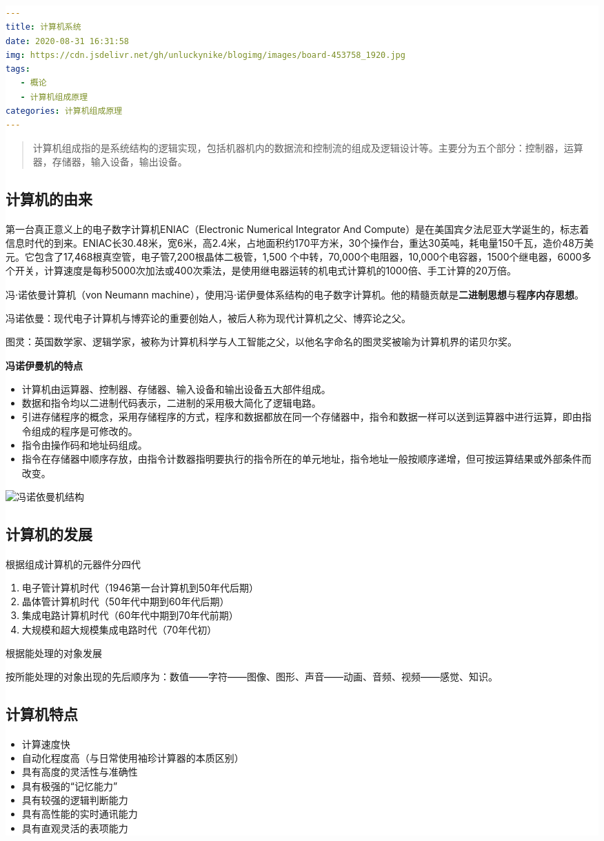 ```yaml
---
title: 计算机系统
date: 2020-08-31 16:31:58
img: https://cdn.jsdelivr.net/gh/unluckynike/blogimg/images/board-453758_1920.jpg
tags:
   - 概论
   - 计算机组成原理
categories: 计算机组成原理
---
```


> 计算机组成指的是系统结构的逻辑实现，包括机器机内的数据流和控制流的组成及逻辑设计等。主要分为五个部分：控制器，运算器，存储器，输入设备，输出设备。

## 计算机的由来

第一台真正意义上的电子数字计算机ENIAC（Electronic Numerical Integrator And Compute）是在美国宾夕法尼亚大学诞生的，标志着信息时代的到来。ENIAC长30.48米，宽6米，高2.4米，占地面积约170平方米，30个操作台，重达30英吨，耗电量150千瓦，造价48万美元。它包含了17,468根真空管，电子管7,200根晶体二极管，1,500 个中转，70,000个电阻器，10,000个电容器，1500个继电器，6000多个开关，计算速度是每秒5000次加法或400次乘法，是使用继电器运转的机电式计算机的1000倍、手工计算的20万倍。

冯·诺依曼计算机（von Neumann machine），使用冯·诺伊曼体系结构的电子数字计算机。他的精髓贡献是**二进制思想**与**程序内存思想**。

冯诺依曼：现代电子计算机与博弈论的重要创始人，被后人称为现代计算机之父、博弈论之父。

图灵：英国数学家、逻辑学家，被称为计算机科学与人工智能之父，以他名字命名的图灵奖被喻为计算机界的诺贝尔奖。

**冯诺伊曼机的特点**

- 计算机由运算器、控制器、存储器、输入设备和输出设备五大部件组成。
- 数据和指令均以二进制代码表示，二进制的采用极大简化了逻辑电路。
- 引进存储程序的概念，采用存储程序的方式，程序和数据都放在同一个存储器中，指令和数据一样可以送到运算器中进行运算，即由指令组成的程序是可修改的。
- 指令由操作码和地址码组成。
- 指令在存储器中顺序存放，由指令计数器指明要执行的指令所在的单元地址，指令地址一般按顺序递增，但可按运算结果或外部条件而改变。

![冯诺依曼机结构](https://cdn.jsdelivr.net/gh/unluckynike/blogimg/images/wulinzengblog/冯诺依曼机结构.jpg)

## 计算机的发展

根据组成计算机的元器件分四代

1. 电子管计算机时代（1946第一台计算机到50年代后期）
2. 晶体管计算机时代（50年代中期到60年代后期）
3. 集成电路计算机时代（60年代中期到70年代前期）
4. 大规模和超大规模集成电路时代（70年代初）

根据能处理的对象发展

按所能处理的对象出现的先后顺序为：数值——字符——图像、图形、声音——动画、音频、视频——感觉、知识。

## 计算机特点

- 计算速度快
- 自动化程度高（与日常使用袖珍计算器的本质区别）
- 具有高度的灵活性与准确性
- 具有极强的“记忆能力”
- 具有较强的逻辑判断能力
- 具有高性能的实时通讯能力
- 具有直观灵活的表项能力
